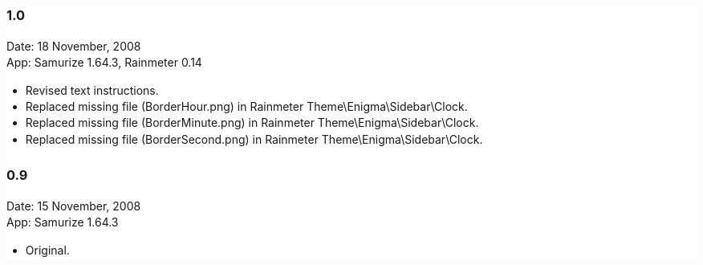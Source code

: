 ### 1.0

Date: 18 November, 2008  
App: Samurize 1.64.3, Rainmeter 0.14

- Revised text instructions.
- Replaced missing file (BorderHour.png) in Rainmeter Theme\Enigma\Sidebar\Clock.
- Replaced missing file (BorderMinute.png) in Rainmeter Theme\Enigma\Sidebar\Clock.
- Replaced missing file (BorderSecond.png) in Rainmeter Theme\Enigma\Sidebar\Clock.

### 0.9

Date: 15 November, 2008  
App: Samurize 1.64.3

- Original.
